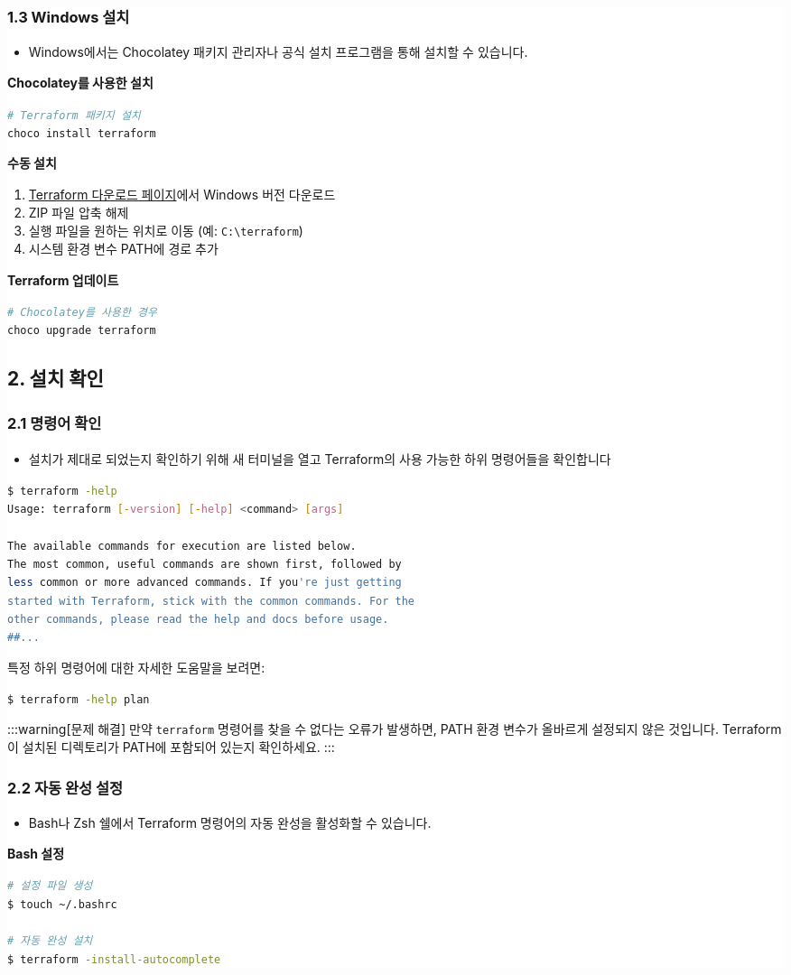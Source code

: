 ### 1.3 Windows 설치
- Windows에서는 Chocolatey 패키지 관리자나 공식 설치 프로그램을 통해 설치할 수 있습니다.

**Chocolatey를 사용한 설치**
```powershell
# Terraform 패키지 설치
choco install terraform
```

**수동 설치**
1. [Terraform 다운로드 페이지](https://www.terraform.io/downloads)에서 Windows 버전 다운로드
2. ZIP 파일 압축 해제
3. 실행 파일을 원하는 위치로 이동 (예: `C:\terraform`)
4. 시스템 환경 변수 PATH에 경로 추가

**Terraform 업데이트**
```powershell
# Chocolatey를 사용한 경우
choco upgrade terraform
```

## 2. 설치 확인

### 2.1 명령어 확인
- 설치가 제대로 되었는지 확인하기 위해 새 터미널을 열고 Terraform의 사용 가능한 하위 명령어들을 확인합니다

```bash
$ terraform -help
Usage: terraform [-version] [-help] <command> [args]

The available commands for execution are listed below.
The most common, useful commands are shown first, followed by
less common or more advanced commands. If you're just getting
started with Terraform, stick with the common commands. For the
other commands, please read the help and docs before usage.
##...
```

특정 하위 명령어에 대한 자세한 도움말을 보려면:
```bash
$ terraform -help plan
```

:::warning[문제 해결]
만약 `terraform` 명령어를 찾을 수 없다는 오류가 발생하면, PATH 환경 변수가 올바르게 설정되지 않은 것입니다. Terraform이 설치된 디렉토리가 PATH에 포함되어 있는지 확인하세요.
:::

### 2.2 자동 완성 설정
- Bash나 Zsh 쉘에서 Terraform 명령어의 자동 완성을 활성화할 수 있습니다.

**Bash 설정**
```bash
# 설정 파일 생성
$ touch ~/.bashrc

# 자동 완성 설치
$ terraform -install-autocomplete
```
